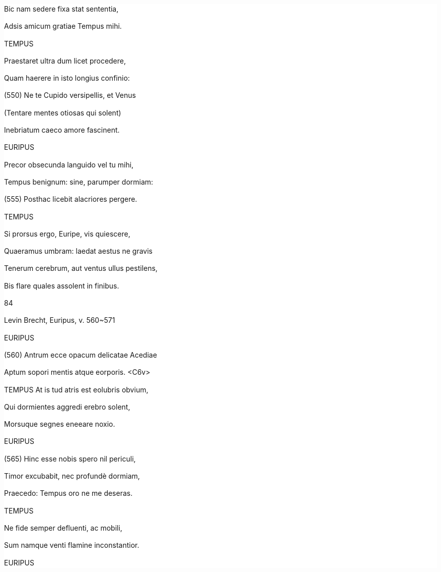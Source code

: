 Bic nam sedere fixa stat sententia,

Adsis amicum gratiae Tempus mihi.

TEMPUS

Praestaret ultra dum licet procedere,

Quam haerere in isto longius confinio:

\(550\) Ne te Cupido versipellis, et Venus

(Tentare mentes otiosas qui solent)

Inebriatum caeco amore fascinent.

EURIPUS

Precor obsecunda languido vel tu mihi,

Tempus benignum: sine, parumper dormiam:

\(555\) Posthac licebit alacriores pergere.

TEMPUS

Si prorsus ergo, Euripe, vis quiescere,

Quaeramus umbram: laedat aestus ne gravis

Tenerum cerebrum, aut ventus ullus pestilens,

Bis flare quales assolent in finibus.

84

Levin Brecht, Euripus, v. 560\~571

EURIPUS

\(560\) Antrum ecce opacum delicatae Acediae

Aptum sopori mentis atque eorporis. \<C6v\>

TEMPUS At is tud atris est eolubris obvium,

Qui dormientes aggredi erebro solent,

Morsuque segnes eneeare noxio.

EURIPUS

\(565\) Hinc esse nobis spero nil periculi,

Timor excubabit, nec profundè dormiam,

Praecedo: Tempus oro ne me deseras.

TEMPUS

Ne fide semper defluenti, ac mobili,

Sum namque venti flamine inconstantior.

EURIPUS
